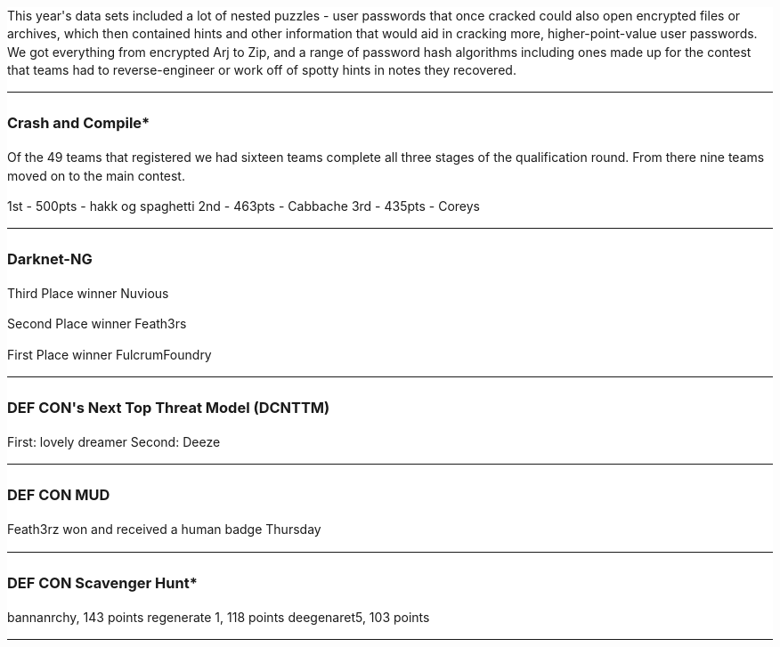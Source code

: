 This year's data sets included a lot of nested puzzles - user passwords
that once cracked could also open encrypted files or archives, which
then contained hints and other information that would aid in cracking
more, higher-point-value user passwords. We got everything from
encrypted Arj to Zip, and a range of password hash algorithms including
ones made up for the contest that teams had to reverse-engineer or work
off of spotty hints in notes they recovered.

---

### Crash and Compile\*

Of the 49 teams that registered we had sixteen teams complete all three stages of the qualification round. From there nine teams moved on to the main contest.

1st - 500pts - hakk og spaghetti
2nd - 463pts - Cabbache
3rd - 435pts - Coreys

---

### Darknet-NG

Third Place winner
Nuvious

Second Place winner
Feath3rs

First Place winner
FulcrumFoundry

---

### DEF CON's Next Top Threat Model (DCNTTM)

First: lovely dreamer
Second: Deeze

---

### DEF CON MUD

Feath3rz won and received a human badge Thursday

---

### DEF CON Scavenger Hunt\*

bannanrchy, 143 points
regenerate 1, 118 points
deegenaret5, 103 points

---
